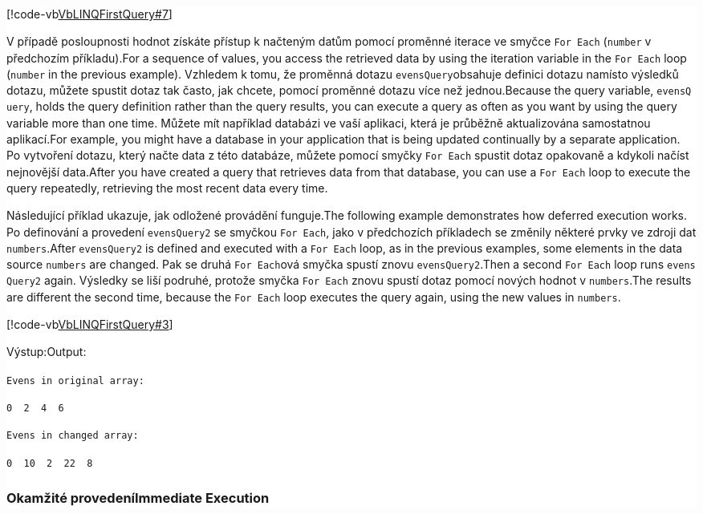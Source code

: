  [!code-vb[VbLINQFirstQuery#7](~/samples/snippets/visualbasic/VS_Snippets_VBCSharp/VbLINQFirstQuery/VB/Class1.vb#7)]  
  
 <span data-ttu-id="88009-164">V případě posloupnosti hodnot získáte přístup k načteným datům pomocí proměnné iterace ve smyčce `For Each` (`number` v předchozím příkladu).</span><span class="sxs-lookup"><span data-stu-id="88009-164">For a sequence of values, you access the retrieved data by using the iteration variable in the `For Each` loop (`number` in the previous example).</span></span> <span data-ttu-id="88009-165">Vzhledem k tomu, že proměnná dotazu `evensQuery`obsahuje definici dotazu namísto výsledků dotazu, můžete spustit dotaz tak často, jak chcete, pomocí proměnné dotazu více než jednou.</span><span class="sxs-lookup"><span data-stu-id="88009-165">Because the query variable, `evensQuery`, holds the query definition rather than the query results, you can execute a query as often as you want by using the query variable more than one time.</span></span> <span data-ttu-id="88009-166">Můžete mít například databázi ve vaší aplikaci, která je průběžně aktualizována samostatnou aplikací.</span><span class="sxs-lookup"><span data-stu-id="88009-166">For example, you might have a database in your application that is being updated continually by a separate application.</span></span> <span data-ttu-id="88009-167">Po vytvoření dotazu, který načte data z této databáze, můžete pomocí smyčky `For Each` spustit dotaz opakovaně a kdykoli načíst nejnovější data.</span><span class="sxs-lookup"><span data-stu-id="88009-167">After you have created a query that retrieves data from that database, you can use a `For Each` loop to execute the query repeatedly, retrieving the most recent data every time.</span></span>  
  
 <span data-ttu-id="88009-168">Následující příklad ukazuje, jak odložené provádění funguje.</span><span class="sxs-lookup"><span data-stu-id="88009-168">The following example demonstrates how deferred execution works.</span></span> <span data-ttu-id="88009-169">Po definování a provedení `evensQuery2` se smyčkou `For Each`, jako v předchozích příkladech se změnily některé prvky ve zdroji dat `numbers`.</span><span class="sxs-lookup"><span data-stu-id="88009-169">After `evensQuery2` is defined and executed with a `For Each` loop, as in the previous examples, some elements in the data source `numbers` are changed.</span></span> <span data-ttu-id="88009-170">Pak se druhá `For Each`ová smyčka spustí znovu `evensQuery2`.</span><span class="sxs-lookup"><span data-stu-id="88009-170">Then a second `For Each` loop runs `evensQuery2` again.</span></span> <span data-ttu-id="88009-171">Výsledky se liší podruhé, protože smyčka `For Each` znovu spustí dotaz pomocí nových hodnot v `numbers`.</span><span class="sxs-lookup"><span data-stu-id="88009-171">The results are different the second time, because the `For Each` loop executes the query again, using the new values in `numbers`.</span></span>  
  
 [!code-vb[VbLINQFirstQuery#3](~/samples/snippets/visualbasic/VS_Snippets_VBCSharp/VbLINQFirstQuery/VB/Class1.vb#3)]  
  
 <span data-ttu-id="88009-172">Výstup:</span><span class="sxs-lookup"><span data-stu-id="88009-172">Output:</span></span>  
  
 `Evens in original array:`  
  
 `0  2  4  6`  
  
 `Evens in changed array:`  
  
 `0  10  2  22  8`  
  
### <a name="immediate-execution"></a><span data-ttu-id="88009-173">Okamžité provedení</span><span class="sxs-lookup"><span data-stu-id="88009-173">Immediate Execution</span></span>  